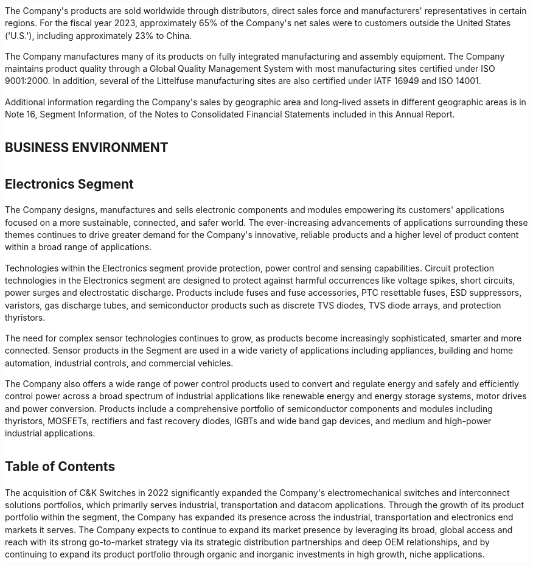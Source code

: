 The Company's products are sold worldwide through distributors, direct sales force and manufacturers' representatives in certain regions. For the fiscal year 2023, approximately 65% of the Company's net sales were to customers outside the United States ('U.S.'), including approximately 23% to China.

The Company manufactures many of its products on fully integrated manufacturing and assembly equipment. The Company maintains product quality through a Global Quality Management System with most manufacturing sites certified under ISO 9001:2000. In addition, several of the Littelfuse manufacturing sites are also certified under IATF 16949 and ISO 14001.

Additional information regarding the Company's sales by geographic area and long-lived assets in different geographic areas is in Note 16, Segment Information, of the Notes to Consolidated Financial Statements included in this Annual Report.

## BUSINESS ENVIRONMENT

## Electronics Segment

The  Company  designs,  manufactures  and  sells  electronic  components  and  modules  empowering  its  customers'  applications  focused  on  a  more  sustainable, connected, and safer world. The ever-increasing advancements of applications surrounding these themes continues to drive greater demand for the Company's innovative, reliable products and a higher level of product content within a broad range of applications.

Technologies  within  the  Electronics  segment  provide  protection,  power  control  and  sensing  capabilities.  Circuit  protection  technologies  in  the  Electronics segment are designed to protect against harmful occurrences like voltage spikes, short circuits, power surges and electrostatic discharge. Products include fuses and fuse accessories, PTC resettable fuses, ESD suppressors, varistors, gas discharge tubes, and semiconductor products such as discrete TVS diodes, TVS diode arrays, and protection thyristors.

The need for complex sensor technologies continues to grow, as products become increasingly sophisticated, smarter and more connected. Sensor products in the Segment are used in a wide variety of applications including appliances, building and home automation, industrial controls, and commercial vehicles.

The Company also offers a wide range of power control products used to convert and regulate energy and safely and efficiently control power across a broad spectrum of industrial applications like renewable energy and energy storage systems, motor drives and power conversion. Products include a comprehensive portfolio of semiconductor components and modules including thyristors, MOSFETs, rectifiers and fast recovery diodes, IGBTs and wide band gap devices, and medium and high-power industrial applications.

## Table of Contents

The  acquisition  of  C&amp;K  Switches  in  2022  significantly  expanded  the  Company's  electromechanical  switches  and  interconnect  solutions  portfolios,  which primarily serves industrial, transportation and datacom applications. Through the growth of its product portfolio within the segment, the Company has expanded its  presence  across  the  industrial,  transportation  and  electronics  end  markets  it  serves.  The  Company  expects  to  continue  to  expand  its  market  presence  by leveraging its broad, global access and reach with its strong go-to-market strategy via its strategic distribution partnerships and deep OEM relationships, and by continuing to expand its product portfolio through organic and inorganic investments in high growth, niche applications.

